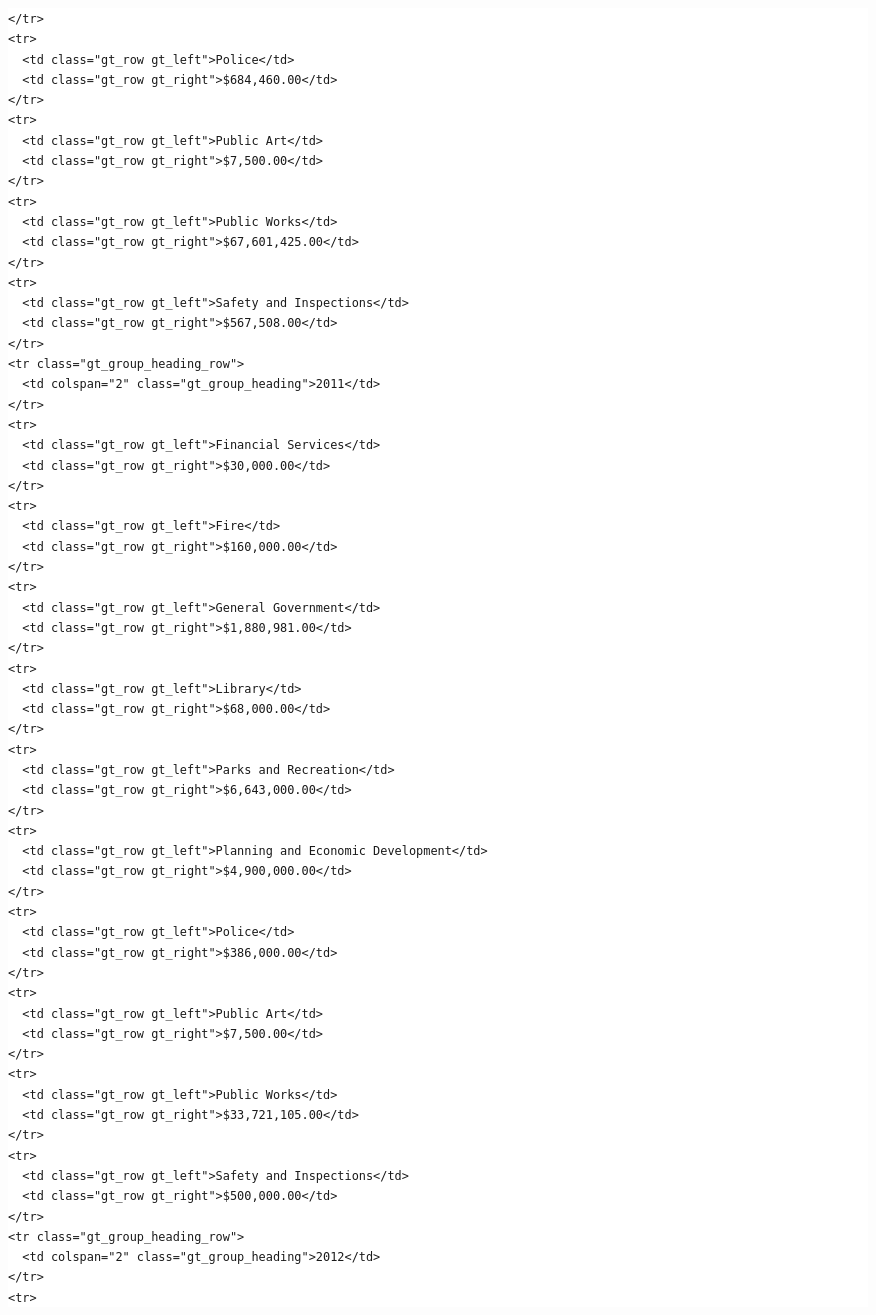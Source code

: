     </tr>
    <tr>
      <td class="gt_row gt_left">Police</td>
      <td class="gt_row gt_right">$684,460.00</td>
    </tr>
    <tr>
      <td class="gt_row gt_left">Public Art</td>
      <td class="gt_row gt_right">$7,500.00</td>
    </tr>
    <tr>
      <td class="gt_row gt_left">Public Works</td>
      <td class="gt_row gt_right">$67,601,425.00</td>
    </tr>
    <tr>
      <td class="gt_row gt_left">Safety and Inspections</td>
      <td class="gt_row gt_right">$567,508.00</td>
    </tr>
    <tr class="gt_group_heading_row">
      <td colspan="2" class="gt_group_heading">2011</td>
    </tr>
    <tr>
      <td class="gt_row gt_left">Financial Services</td>
      <td class="gt_row gt_right">$30,000.00</td>
    </tr>
    <tr>
      <td class="gt_row gt_left">Fire</td>
      <td class="gt_row gt_right">$160,000.00</td>
    </tr>
    <tr>
      <td class="gt_row gt_left">General Government</td>
      <td class="gt_row gt_right">$1,880,981.00</td>
    </tr>
    <tr>
      <td class="gt_row gt_left">Library</td>
      <td class="gt_row gt_right">$68,000.00</td>
    </tr>
    <tr>
      <td class="gt_row gt_left">Parks and Recreation</td>
      <td class="gt_row gt_right">$6,643,000.00</td>
    </tr>
    <tr>
      <td class="gt_row gt_left">Planning and Economic Development</td>
      <td class="gt_row gt_right">$4,900,000.00</td>
    </tr>
    <tr>
      <td class="gt_row gt_left">Police</td>
      <td class="gt_row gt_right">$386,000.00</td>
    </tr>
    <tr>
      <td class="gt_row gt_left">Public Art</td>
      <td class="gt_row gt_right">$7,500.00</td>
    </tr>
    <tr>
      <td class="gt_row gt_left">Public Works</td>
      <td class="gt_row gt_right">$33,721,105.00</td>
    </tr>
    <tr>
      <td class="gt_row gt_left">Safety and Inspections</td>
      <td class="gt_row gt_right">$500,000.00</td>
    </tr>
    <tr class="gt_group_heading_row">
      <td colspan="2" class="gt_group_heading">2012</td>
    </tr>
    <tr>